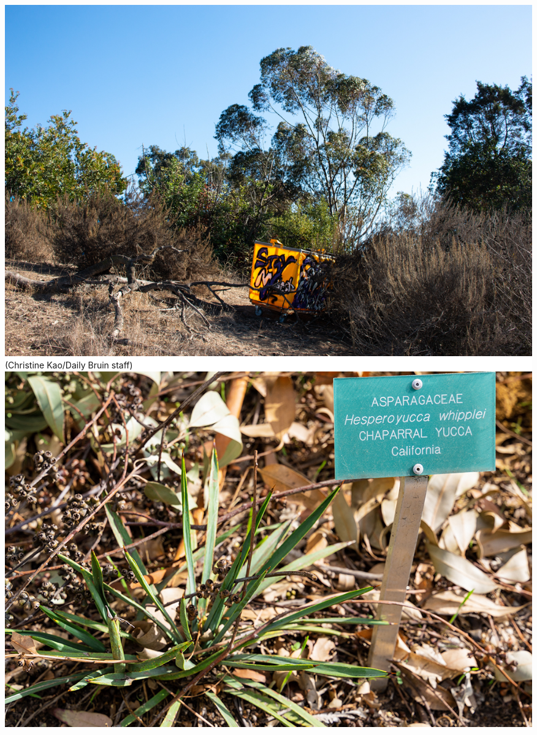    <img alt ='native plants in a UCLA garden' src = '/img/posts/biodiversity/web.stack.biodiversity.d.CK.jpg'>
   <span class = 'caption'> (Christine Kao/Daily Bruin staff)</span>
  </div>
  <div class = 'image-triad'> 
   <img  alt ='Chapparral Yucca in a UCLA garden' src = '/img/posts/biodiversity/web.stack.biodiversity.c.HY.jpg'>
